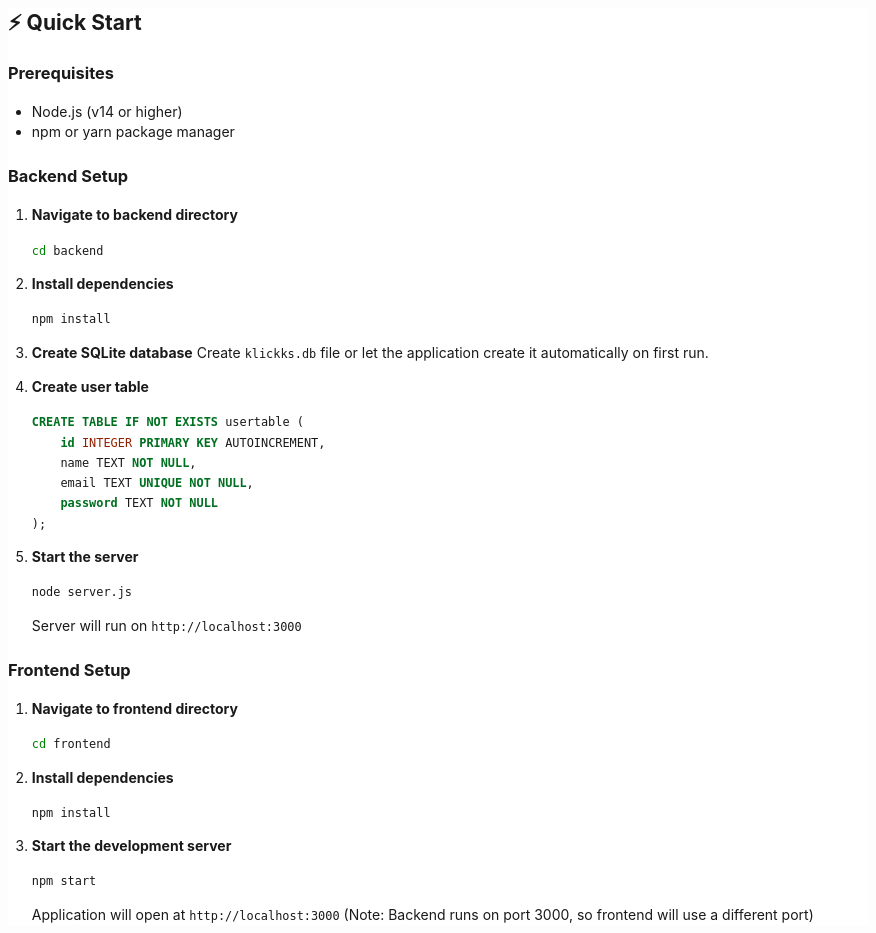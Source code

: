 ## ⚡ Quick Start

### Prerequisites
- Node.js (v14 or higher)
- npm or yarn package manager

### Backend Setup

1. **Navigate to backend directory**
   ```bash
   cd backend
   ```

2. **Install dependencies**
   ```bash
   npm install
   ```

3. **Create SQLite database**
   Create `klickks.db` file or let the application create it automatically on first run.

4. **Create user table**
   ```sql
   CREATE TABLE IF NOT EXISTS usertable (
       id INTEGER PRIMARY KEY AUTOINCREMENT,
       name TEXT NOT NULL,
       email TEXT UNIQUE NOT NULL,
       password TEXT NOT NULL
   );
   ```

5. **Start the server**
   ```bash
   node server.js
   ```
   Server will run on `http://localhost:3000`

### Frontend Setup

1. **Navigate to frontend directory**
   ```bash
   cd frontend
   ```

2. **Install dependencies**
   ```bash
   npm install
   ```

3. **Start the development server**
   ```bash
   npm start
   ```
   Application will open at `http://localhost:3000` (Note: Backend runs on port 3000, so frontend will use a different port)
